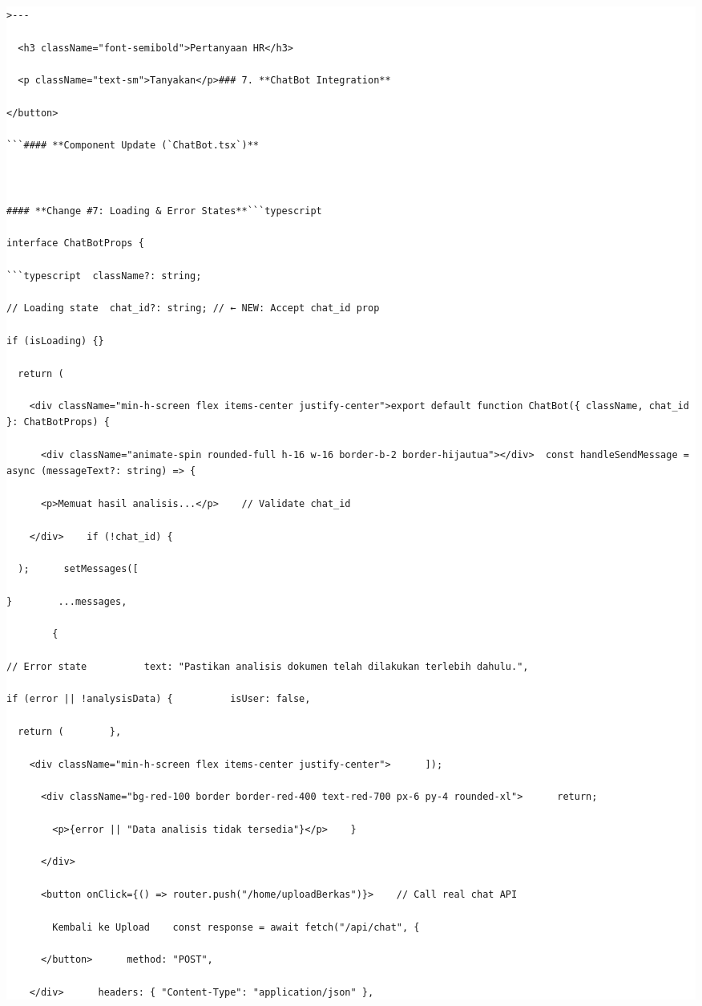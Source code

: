 ````
>---

  <h3 className="font-semibold">Pertanyaan HR</h3>

  <p className="text-sm">Tanyakan</p>### 7. **ChatBot Integration**

</button>

```#### **Component Update (`ChatBot.tsx`)**



#### **Change #7: Loading & Error States**```typescript

interface ChatBotProps {

```typescript  className?: string;

// Loading state  chat_id?: string; // ← NEW: Accept chat_id prop

if (isLoading) {}

  return (

    <div className="min-h-screen flex items-center justify-center">export default function ChatBot({ className, chat_id }: ChatBotProps) {

      <div className="animate-spin rounded-full h-16 w-16 border-b-2 border-hijautua"></div>  const handleSendMessage = async (messageText?: string) => {

      <p>Memuat hasil analisis...</p>    // Validate chat_id

    </div>    if (!chat_id) {

  );      setMessages([

}        ...messages,

        {

// Error state          text: "Pastikan analisis dokumen telah dilakukan terlebih dahulu.",

if (error || !analysisData) {          isUser: false,

  return (        },

    <div className="min-h-screen flex items-center justify-center">      ]);

      <div className="bg-red-100 border border-red-400 text-red-700 px-6 py-4 rounded-xl">      return;

        <p>{error || "Data analisis tidak tersedia"}</p>    }

      </div>

      <button onClick={() => router.push("/home/uploadBerkas")}>    // Call real chat API

        Kembali ke Upload    const response = await fetch("/api/chat", {

      </button>      method: "POST",

    </div>      headers: { "Content-Type": "application/json" },

````